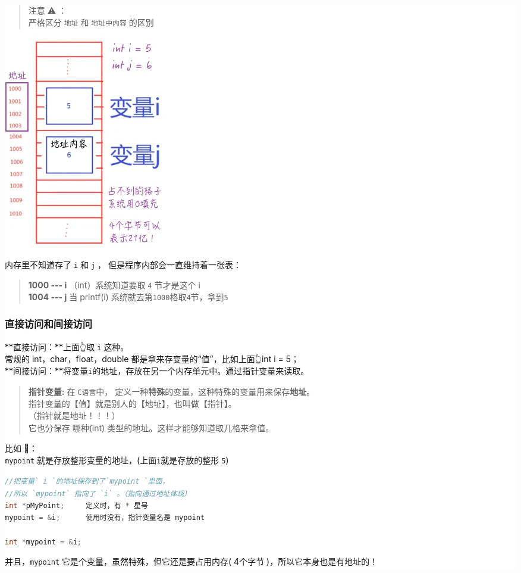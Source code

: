 > 注意 ⚠️ ：  
> 严格区分 `地址` 和 `地址中内容` 的区别

![](vx_images/79134416250062.webp)

  
内存里不知道存了 `i` 和 `j` ， 但是程序内部会一直维持着一张表：

> **1000 --- i** （int）系统知道要取 `4` 节才是这个 i  
> **1004 --- j** 当 printf(i) 系统就去第`1000`格取`4`节，拿到`5`

### 直接访问和间接访问

**直接访问：**上面👆取 `i` 这种。  
常规的 int，char，float，double 都是拿来存变量的“值”，比如上面👆int i = 5；  
**间接访问：**将变量`i`的地址，存放在另一个内存单元中。通过指针变量来读取。

> **指针变量:** 在 `C语言`中， 定义一种**特殊**的变量，这种特殊的变量用来保存**地址**。  
> 指针变量的【值】就是别人的【地址】，也叫做【指针】。  
> （指针就是地址！！！）  
> 它也分保存 哪种(int) 类型的地址。这样才能够知道取几格来拿值。

比如 🌰：  
`mypoint` 就是存放整形变量的地址，(上面`i`就是存放的整形 `5`)

```cpp
//把变量` i `的地址保存到了`mypoint `里面，
//所以 `mypoint` 指向了 `i` 。（指向通过地址体现）
int *pMyPoint;     定义时，有 * 星号
mypoint = &i;      使用时没有，指针变量名是 mypoint

int *mypoint = &i;    
```

并且，`mypoint` 它是个变量，虽然特殊，但它还是要占用内存( 4个字节 )，所以它本身也是有地址的！
